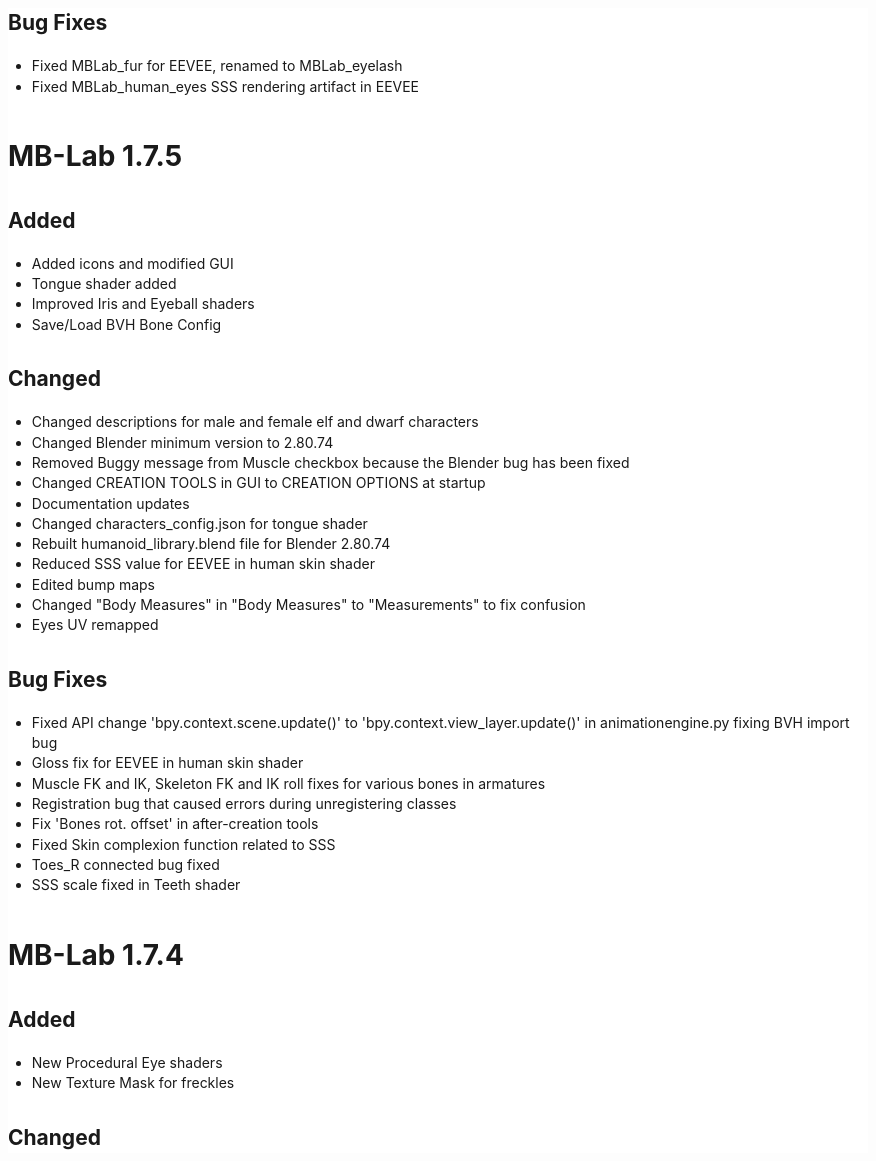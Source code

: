 ## Bug Fixes

- Fixed MBLab_fur for EEVEE, renamed to MBLab_eyelash
- Fixed MBLab_human_eyes SSS rendering artifact in EEVEE

# MB-Lab 1.7.5

## Added

- Added icons and modified GUI
- Tongue shader added
- Improved Iris and Eyeball shaders
- Save/Load BVH Bone Config

## Changed

- Changed descriptions for male and female elf and dwarf characters
- Changed Blender minimum version to 2.80.74
- Removed Buggy message from Muscle checkbox because the Blender bug has been fixed
- Changed CREATION TOOLS in GUI to CREATION OPTIONS at startup
- Documentation updates
- Changed characters_config.json for tongue shader
- Rebuilt humanoid_library.blend file for Blender 2.80.74
- Reduced SSS value for EEVEE in human skin shader
- Edited bump maps
- Changed "Body Measures" in "Body Measures" to "Measurements" to fix confusion
- Eyes UV remapped

## Bug Fixes

- Fixed API change 'bpy.context.scene.update()' to 'bpy.context.view_layer.update()' in animationengine.py fixing BVH import bug
- Gloss fix for EEVEE in human skin shader
- Muscle FK and IK, Skeleton FK and IK roll fixes for various bones in armatures
- Registration bug that caused errors during unregistering classes
- Fix 'Bones rot. offset' in after-creation tools
- Fixed Skin complexion function related to SSS
- Toes_R connected bug fixed
- SSS scale fixed in Teeth shader

# MB-Lab 1.7.4

## Added

- New Procedural Eye shaders
- New Texture Mask for freckles

## Changed
